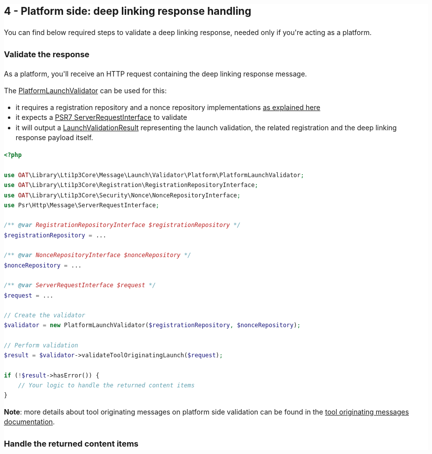 ## 4 - Platform side: deep linking response handling

You can find below required steps to validate a deep linking response, needed only if you're acting as a platform.

### Validate the response

As a platform, you'll receive an HTTP request containing the deep linking response message.

The [PlatformLaunchValidator](https://github.com/oat-sa/lib-lti1p3-core/blob/master/src/Message/Launch/Validator/PlatformLaunchValidator.php) can be used for this:

- it requires a registration repository and a nonce repository implementations [as explained here](https://github.com/oat-sa/lib-lti1p3-core/blob/master/doc/quickstart/interfaces.md)
- it expects a [PSR7 ServerRequestInterface](https://www.php-fig.org/psr/psr-7/#321-psrhttpmessageserverrequestinterface) to validate
- it will output a [LaunchValidationResult](https://github.com/oat-sa/lib-lti1p3-core/blob/master/src/Message/Launch/Validator/Result/LaunchValidationResult.php) representing the launch validation, the related registration and the deep linking response payload itself.

```php
<?php

use OAT\Library\Lti1p3Core\Message\Launch\Validator\Platform\PlatformLaunchValidator;
use OAT\Library\Lti1p3Core\Registration\RegistrationRepositoryInterface;
use OAT\Library\Lti1p3Core\Security\Nonce\NonceRepositoryInterface;
use Psr\Http\Message\ServerRequestInterface;

/** @var RegistrationRepositoryInterface $registrationRepository */
$registrationRepository = ...

/** @var NonceRepositoryInterface $nonceRepository */
$nonceRepository = ...

/** @var ServerRequestInterface $request */
$request = ...

// Create the validator
$validator = new PlatformLaunchValidator($registrationRepository, $nonceRepository);

// Perform validation
$result = $validator->validateToolOriginatingLaunch($request);

if (!$result->hasError()) {
    // Your logic to handle the returned content items
}
```
**Note**: more details about tool originating messages on platform side validation can be found in the [tool originating messages documentation](https://github.com/oat-sa/lib-lti1p3-core/blob/master/doc/message/tool-originating-messages.md#2---platform-side-launch-validation).

### Handle the returned content items
